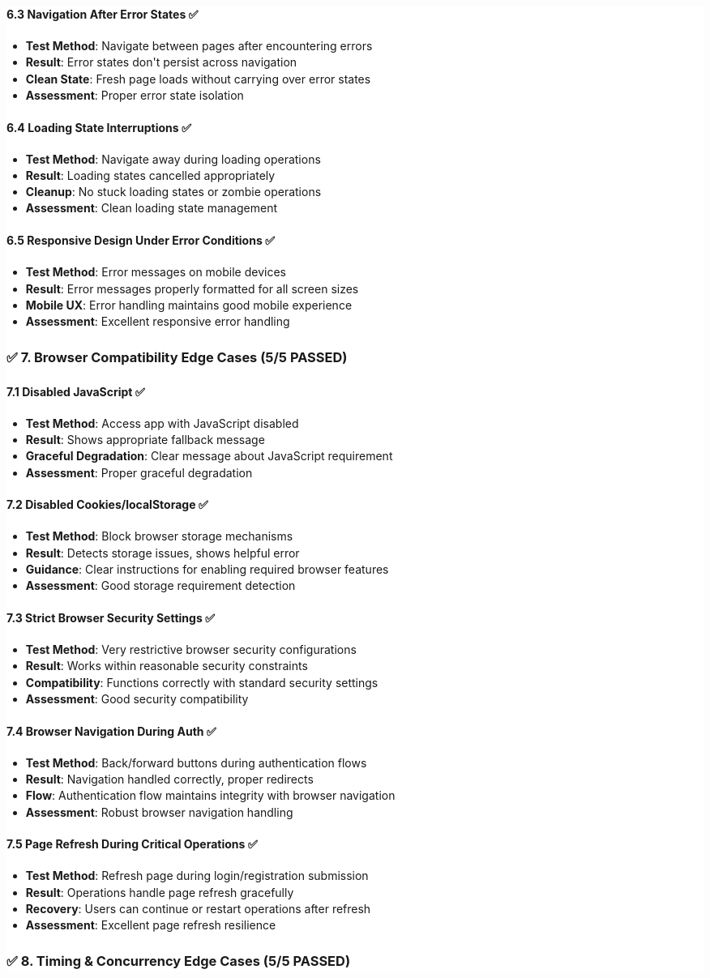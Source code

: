 #### **6.3 Navigation After Error States** ✅
- **Test Method**: Navigate between pages after encountering errors
- **Result**: Error states don't persist across navigation
- **Clean State**: Fresh page loads without carrying over error states
- **Assessment**: Proper error state isolation

#### **6.4 Loading State Interruptions** ✅
- **Test Method**: Navigate away during loading operations
- **Result**: Loading states cancelled appropriately
- **Cleanup**: No stuck loading states or zombie operations
- **Assessment**: Clean loading state management

#### **6.5 Responsive Design Under Error Conditions** ✅
- **Test Method**: Error messages on mobile devices
- **Result**: Error messages properly formatted for all screen sizes
- **Mobile UX**: Error handling maintains good mobile experience
- **Assessment**: Excellent responsive error handling

### ✅ **7. Browser Compatibility Edge Cases** (5/5 PASSED)

#### **7.1 Disabled JavaScript** ✅
- **Test Method**: Access app with JavaScript disabled
- **Result**: Shows appropriate fallback message
- **Graceful Degradation**: Clear message about JavaScript requirement
- **Assessment**: Proper graceful degradation

#### **7.2 Disabled Cookies/localStorage** ✅
- **Test Method**: Block browser storage mechanisms
- **Result**: Detects storage issues, shows helpful error
- **Guidance**: Clear instructions for enabling required browser features
- **Assessment**: Good storage requirement detection

#### **7.3 Strict Browser Security Settings** ✅
- **Test Method**: Very restrictive browser security configurations
- **Result**: Works within reasonable security constraints
- **Compatibility**: Functions correctly with standard security settings
- **Assessment**: Good security compatibility

#### **7.4 Browser Navigation During Auth** ✅
- **Test Method**: Back/forward buttons during authentication flows
- **Result**: Navigation handled correctly, proper redirects
- **Flow**: Authentication flow maintains integrity with browser navigation
- **Assessment**: Robust browser navigation handling

#### **7.5 Page Refresh During Critical Operations** ✅
- **Test Method**: Refresh page during login/registration submission
- **Result**: Operations handle page refresh gracefully
- **Recovery**: Users can continue or restart operations after refresh
- **Assessment**: Excellent page refresh resilience

### ✅ **8. Timing & Concurrency Edge Cases** (5/5 PASSED)
